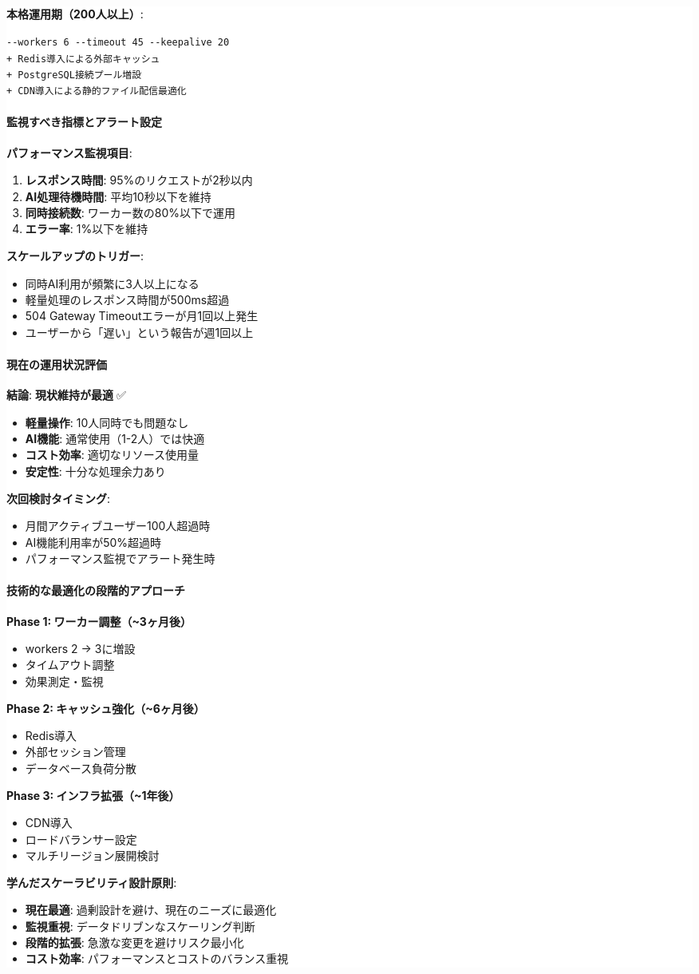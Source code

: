 **本格運用期（200人以上）**:
```
--workers 6 --timeout 45 --keepalive 20
+ Redis導入による外部キャッシュ
+ PostgreSQL接続プール増設
+ CDN導入による静的ファイル配信最適化
```

#### **監視すべき指標とアラート設定**

**パフォーマンス監視項目**:
1. **レスポンス時間**: 95%のリクエストが2秒以内
2. **AI処理待機時間**: 平均10秒以下を維持
3. **同時接続数**: ワーカー数の80%以下で運用
4. **エラー率**: 1%以下を維持

**スケールアップのトリガー**:
- 同時AI利用が頻繁に3人以上になる
- 軽量処理のレスポンス時間が500ms超過
- 504 Gateway Timeoutエラーが月1回以上発生
- ユーザーから「遅い」という報告が週1回以上

#### **現在の運用状況評価**

**結論**: **現状維持が最適** ✅
- **軽量操作**: 10人同時でも問題なし
- **AI機能**: 通常使用（1-2人）では快適
- **コスト効率**: 適切なリソース使用量
- **安定性**: 十分な処理余力あり

**次回検討タイミング**:
- 月間アクティブユーザー100人超過時
- AI機能利用率が50%超過時
- パフォーマンス監視でアラート発生時

#### **技術的な最適化の段階的アプローチ**

**Phase 1: ワーカー調整（~3ヶ月後）**
- workers 2 → 3に増設
- タイムアウト調整
- 効果測定・監視

**Phase 2: キャッシュ強化（~6ヶ月後）**
- Redis導入
- 外部セッション管理
- データベース負荷分散

**Phase 3: インフラ拡張（~1年後）**
- CDN導入
- ロードバランサー設定
- マルチリージョン展開検討

**学んだスケーラビリティ設計原則**:
- **現在最適**: 過剰設計を避け、現在のニーズに最適化
- **監視重視**: データドリブンなスケーリング判断
- **段階的拡張**: 急激な変更を避けリスク最小化
- **コスト効率**: パフォーマンスとコストのバランス重視